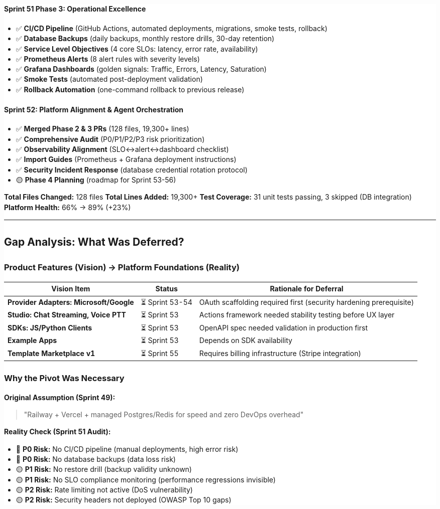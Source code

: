 #### Sprint 51 Phase 3: Operational Excellence
- ✅ **CI/CD Pipeline** (GitHub Actions, automated deployments, migrations, smoke tests, rollback)
- ✅ **Database Backups** (daily backups, monthly restore drills, 30-day retention)
- ✅ **Service Level Objectives** (4 core SLOs: latency, error rate, availability)
- ✅ **Prometheus Alerts** (8 alert rules with severity levels)
- ✅ **Grafana Dashboards** (golden signals: Traffic, Errors, Latency, Saturation)
- ✅ **Smoke Tests** (automated post-deployment validation)
- ✅ **Rollback Automation** (one-command rollback to previous release)

#### Sprint 52: Platform Alignment & Agent Orchestration
- ✅ **Merged Phase 2 & 3 PRs** (128 files, 19,300+ lines)
- ✅ **Comprehensive Audit** (P0/P1/P2/P3 risk prioritization)
- ✅ **Observability Alignment** (SLO↔alert↔dashboard checklist)
- ✅ **Import Guides** (Prometheus + Grafana deployment instructions)
- ✅ **Security Incident Response** (database credential rotation protocol)
- 🟡 **Phase 4 Planning** (roadmap for Sprint 53-56)

**Total Files Changed:** 128 files
**Total Lines Added:** 19,300+
**Test Coverage:** 31 unit tests passing, 3 skipped (DB integration)
**Platform Health:** 66% → 89% (+23%)

---

## Gap Analysis: What Was Deferred?

### Product Features (Vision) → Platform Foundations (Reality)

| Vision Item | Status | Rationale for Deferral |
|-------------|--------|------------------------|
| **Provider Adapters: Microsoft/Google** | ⏳ Sprint 53-54 | OAuth scaffolding required first (security hardening prerequisite) |
| **Studio: Chat Streaming, Voice PTT** | ⏳ Sprint 53 | Actions framework needed stability testing before UX layer |
| **SDKs: JS/Python Clients** | ⏳ Sprint 53 | OpenAPI spec needed validation in production first |
| **Example Apps** | ⏳ Sprint 53 | Depends on SDK availability |
| **Template Marketplace v1** | ⏳ Sprint 55 | Requires billing infrastructure (Stripe integration) |

### Why the Pivot Was Necessary

**Original Assumption (Sprint 49):**
> "Railway + Vercel + managed Postgres/Redis for speed and zero DevOps overhead"

**Reality Check (Sprint 51 Audit):**
- 🔴 **P0 Risk:** No CI/CD pipeline (manual deployments, high error risk)
- 🔴 **P0 Risk:** No database backups (data loss risk)
- 🟡 **P1 Risk:** No restore drill (backup validity unknown)
- 🟡 **P1 Risk:** No SLO compliance monitoring (performance regressions invisible)
- 🟡 **P2 Risk:** Rate limiting not active (DoS vulnerability)
- 🟡 **P2 Risk:** Security headers not deployed (OWASP Top 10 gaps)
